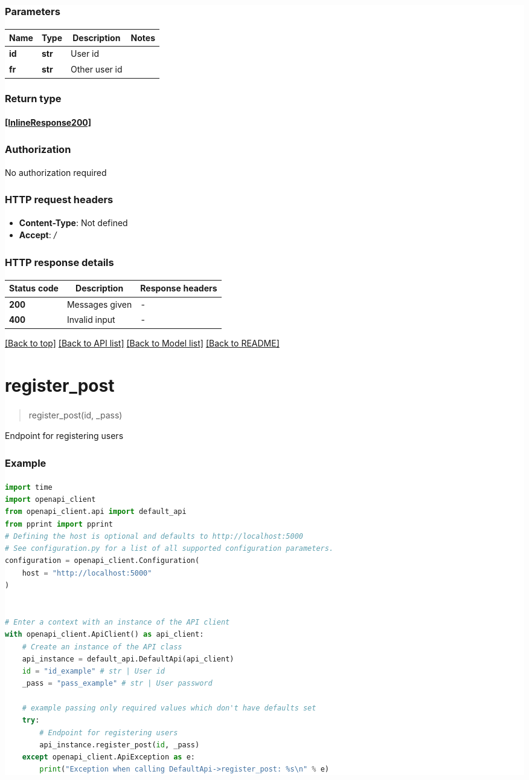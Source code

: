 ```python
```


### Parameters

Name | Type | Description  | Notes
------------- | ------------- | ------------- | -------------
 **id** | **str**| User id |
 **fr** | **str**| Other user id |

### Return type

[**[InlineResponse200]**](InlineResponse200.md)

### Authorization

No authorization required

### HTTP request headers

 - **Content-Type**: Not defined
 - **Accept**: */*


### HTTP response details
| Status code | Description | Response headers |
|-------------|-------------|------------------|
**200** | Messages given |  -  |
**400** | Invalid input |  -  |

[[Back to top]](#) [[Back to API list]](../README.md#documentation-for-api-endpoints) [[Back to Model list]](../README.md#documentation-for-models) [[Back to README]](../README.md)

# **register_post**
> register_post(id, _pass)

Endpoint for registering users

### Example

```python
import time
import openapi_client
from openapi_client.api import default_api
from pprint import pprint
# Defining the host is optional and defaults to http://localhost:5000
# See configuration.py for a list of all supported configuration parameters.
configuration = openapi_client.Configuration(
    host = "http://localhost:5000"
)


# Enter a context with an instance of the API client
with openapi_client.ApiClient() as api_client:
    # Create an instance of the API class
    api_instance = default_api.DefaultApi(api_client)
    id = "id_example" # str | User id
    _pass = "pass_example" # str | User password

    # example passing only required values which don't have defaults set
    try:
        # Endpoint for registering users
        api_instance.register_post(id, _pass)
    except openapi_client.ApiException as e:
        print("Exception when calling DefaultApi->register_post: %s\n" % e)
```